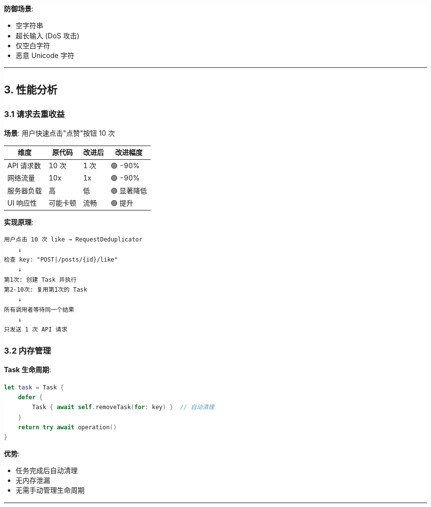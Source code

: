 **防御场景**:
- 空字符串
- 超长输入 (DoS 攻击)
- 仅空白字符
- 恶意 Unicode 字符

---

## 3. 性能分析

### 3.1 请求去重收益

**场景**: 用户快速点击"点赞"按钮 10 次

| 维度 | 原代码 | 改进后 | 改进幅度 |
|------|--------|--------|---------|
| API 请求数 | 10 次 | 1 次 | 🟢 -90% |
| 网络流量 | 10x | 1x | 🟢 -90% |
| 服务器负载 | 高 | 低 | 🟢 显著降低 |
| UI 响应性 | 可能卡顿 | 流畅 | 🟢 提升 |

**实现原理**:

```
用户点击 10 次 like → RequestDeduplicator
    ↓
检查 key: "POST|/posts/{id}/like"
    ↓
第1次: 创建 Task 并执行
第2-10次: 复用第1次的 Task
    ↓
所有调用者等待同一个结果
    ↓
只发送 1 次 API 请求
```

### 3.2 内存管理

**Task 生命周期**:

```swift
let task = Task {
    defer {
        Task { await self.removeTask(for: key) }  // 自动清理
    }
    return try await operation()
}
```

**优势**:
- 任务完成后自动清理
- 无内存泄漏
- 无需手动管理生命周期

---